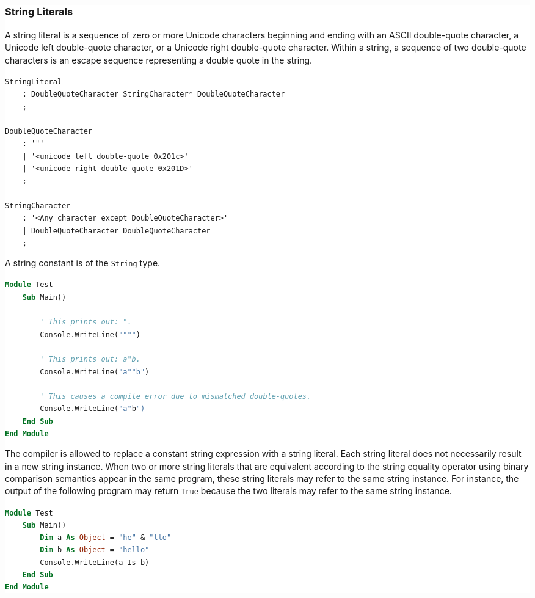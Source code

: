 ### String Literals

A string literal is a sequence of zero or more Unicode characters beginning and ending with an ASCII double-quote character, a Unicode left double-quote character, or a Unicode right double-quote character. Within a string, a sequence of two double-quote characters is an escape sequence representing a double quote in the string.

```antlr
StringLiteral
    : DoubleQuoteCharacter StringCharacter* DoubleQuoteCharacter
    ;

DoubleQuoteCharacter
    : '"'
    | '<unicode left double-quote 0x201c>'
    | '<unicode right double-quote 0x201D>'
    ;

StringCharacter
    : '<Any character except DoubleQuoteCharacter>'
    | DoubleQuoteCharacter DoubleQuoteCharacter
    ;
```

A string constant is of the `String` type.

```vb
Module Test
    Sub Main()

        ' This prints out: ".
        Console.WriteLine("""")

        ' This prints out: a"b.
        Console.WriteLine("a""b")

        ' This causes a compile error due to mismatched double-quotes.
        Console.WriteLine("a"b")
    End Sub
End Module
```

The compiler is allowed to replace a constant string expression with a string literal. Each string literal does not necessarily result in a new string instance. When two or more string literals that are equivalent according to the string equality operator using binary comparison semantics appear in the same program, these string literals may refer to the same string instance. For instance, the output of the following program may return `True` because the two literals may refer to the same string instance.

```vb
Module Test
    Sub Main()
        Dim a As Object = "he" & "llo"
        Dim b As Object = "hello"
        Console.WriteLine(a Is b)
    End Sub
End Module
```
